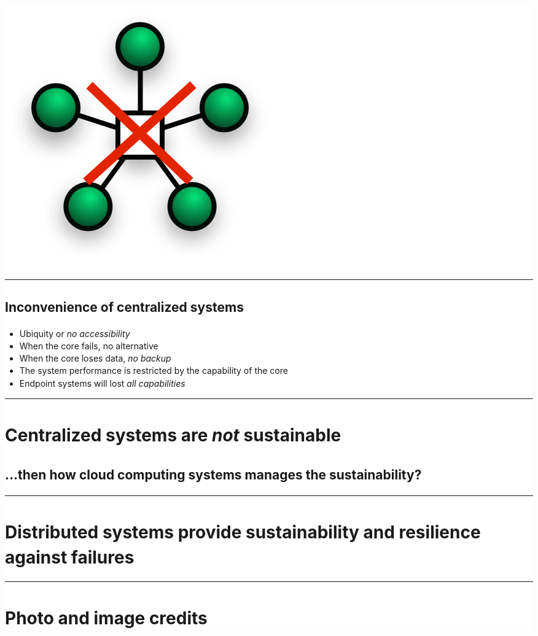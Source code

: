 ![right](When-core-fails.png)

---

## Inconvenience of centralized systems

* Ubiquity or *no accessibility*
* When the core fails, no alternative
* When the core loses data, *no backup*
* The system performance is restricted by the capability of the core
* Endpoint systems will lost *all capabilities*

---

# Centralized systems are *not* sustainable

## ...then how cloud computing systems manages the sustainability?

---

# Distributed systems provide sustainability and resilience against failures

---

# Photo and image credits
